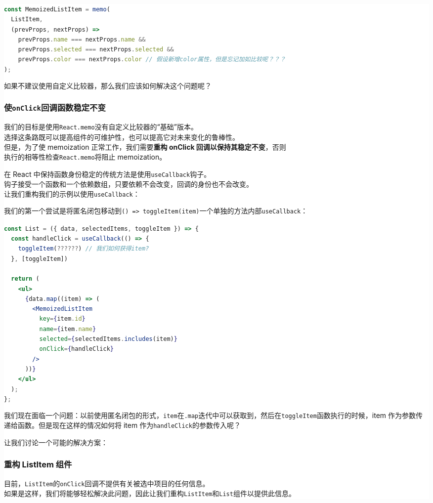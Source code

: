 ```jsx
const MemoizedListItem = memo(
  ListItem,
  (prevProps, nextProps) =>
    prevProps.name === nextProps.name &&
    prevProps.selected === nextProps.selected &&
    prevProps.color === nextProps.color // 假设新增color属性，但是忘记加如比较呢？？？
);
```

如果不建议使用自定义比较器，那么我们应该如何解决这个问题呢？

### 使`onClick`回调函数稳定不变

我们的目标是使用`React.memo`没有自定义比较器的“基础”版本。\
选择这条路既可以提高组件的可维护性，也可以提高它对未来变化的鲁棒性。\
但是，为了使 memoization 正常工作，我们需要**重构 onClick 回调以保持其稳定不变**，否则\
执行的相等性检查`React.memo`将阻止 memoization。

在 React 中保持函数身份稳定的传统方法是使用`useCallback`钩子。\
钩子接受一个函数和一个依赖数组，只要依赖不会改变，回调的身份也不会改变。\
让我们重构我们的示例以使用`useCallback`：

我们的第一个尝试是将匿名闭包移动到`() => toggleItem(item)`一个单独的方法内部`useCallback`：

```jsx
const List = ({ data, selectedItems, toggleItem }) => {
  const handleClick = useCallback(() => {
    toggleItem(??????) // 我们如何获得item?
  }, [toggleItem])

  return (
    <ul>
      {data.map((item) => (
        <MemoizedListItem
          key={item.id}
          name={item.name}
          selected={selectedItems.includes(item)}
          onClick={handleClick}
        />
      ))}
    </ul>
  );
};
```

我们现在面临一个问题：以前使用匿名闭包的形式，`item`在`.map`迭代中可以获取到，然后在`toggleItem`函数执行的时候，item 作为参数传递给函数。但是现在这样的情况如何将 item 作为`handleClick`的参数传入呢？

让我们讨论一个可能的解决方案：

### 重构 ListItem 组件

目前，`ListItem`的`onClick`回调不提供有关被选中项目的任何信息。\
如果是这样，我们将能够轻松解决此问题，因此让我们重构`ListItem`和`List`组件以提供此信息。

